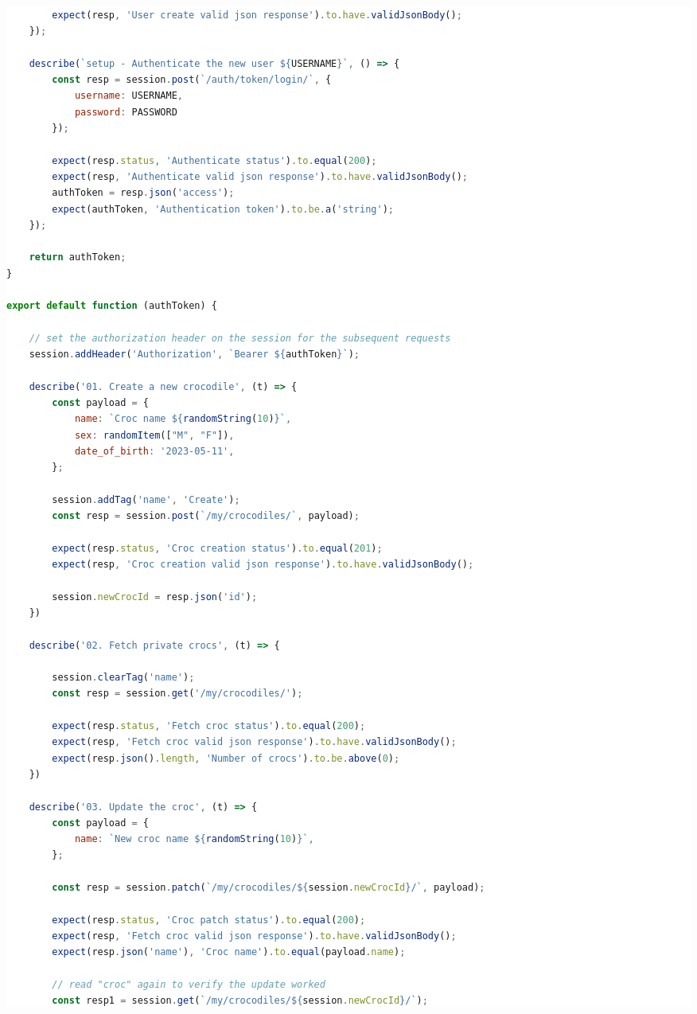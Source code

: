 ```javascript
        expect(resp, 'User create valid json response').to.have.validJsonBody();
    });

    describe(`setup - Authenticate the new user ${USERNAME}`, () => {
        const resp = session.post(`/auth/token/login/`, {
            username: USERNAME,
            password: PASSWORD
        });

        expect(resp.status, 'Authenticate status').to.equal(200);
        expect(resp, 'Authenticate valid json response').to.have.validJsonBody();
        authToken = resp.json('access');
        expect(authToken, 'Authentication token').to.be.a('string');
    });

    return authToken;
}

export default function (authToken) {

    // set the authorization header on the session for the subsequent requests
    session.addHeader('Authorization', `Bearer ${authToken}`);

    describe('01. Create a new crocodile', (t) => {
        const payload = {
            name: `Croc name ${randomString(10)}`,
            sex: randomItem(["M", "F"]),
            date_of_birth: '2023-05-11',
        };

        session.addTag('name', 'Create');
        const resp = session.post(`/my/crocodiles/`, payload);

        expect(resp.status, 'Croc creation status').to.equal(201);
        expect(resp, 'Croc creation valid json response').to.have.validJsonBody();

        session.newCrocId = resp.json('id');
    })

    describe('02. Fetch private crocs', (t) => {

        session.clearTag('name');
        const resp = session.get('/my/crocodiles/');

        expect(resp.status, 'Fetch croc status').to.equal(200);
        expect(resp, 'Fetch croc valid json response').to.have.validJsonBody();
        expect(resp.json().length, 'Number of crocs').to.be.above(0);
    })

    describe('03. Update the croc', (t) => {
        const payload = {
            name: `New croc name ${randomString(10)}`,
        };

        const resp = session.patch(`/my/crocodiles/${session.newCrocId}/`, payload);

        expect(resp.status, 'Croc patch status').to.equal(200);
        expect(resp, 'Fetch croc valid json response').to.have.validJsonBody();
        expect(resp.json('name'), 'Croc name').to.equal(payload.name);

        // read "croc" again to verify the update worked
        const resp1 = session.get(`/my/crocodiles/${session.newCrocId}/`);

```